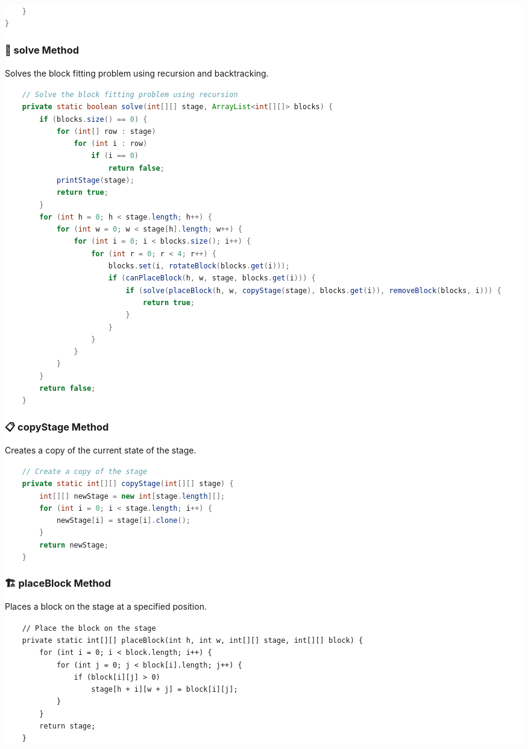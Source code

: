 ```java
    }
}
```

### 🧩 solve Method

Solves the block fitting problem using recursion and backtracking.
```java
    // Solve the block fitting problem using recursion
    private static boolean solve(int[][] stage, ArrayList<int[][]> blocks) {
        if (blocks.size() == 0) {
            for (int[] row : stage)
                for (int i : row)
                    if (i == 0)
                        return false;
            printStage(stage);
            return true;
        }
        for (int h = 0; h < stage.length; h++) {
            for (int w = 0; w < stage[h].length; w++) {
                for (int i = 0; i < blocks.size(); i++) {
                    for (int r = 0; r < 4; r++) {
                        blocks.set(i, rotateBlock(blocks.get(i)));
                        if (canPlaceBlock(h, w, stage, blocks.get(i))) {
                            if (solve(placeBlock(h, w, copyStage(stage), blocks.get(i)), removeBlock(blocks, i))) {
                                return true;
                            }
                        }
                    }
                }
            }
        }
        return false;
    }
```
### 📋 copyStage Method
Creates a copy of the current state of the stage.
```java
    // Create a copy of the stage
    private static int[][] copyStage(int[][] stage) {
        int[][] newStage = new int[stage.length][];
        for (int i = 0; i < stage.length; i++) {
            newStage[i] = stage[i].clone();
        }
        return newStage;
    }
```

### 🏗️ placeBlock Method
Places a block on the stage at a specified position.
```
    // Place the block on the stage
    private static int[][] placeBlock(int h, int w, int[][] stage, int[][] block) {
        for (int i = 0; i < block.length; i++) {
            for (int j = 0; j < block[i].length; j++) {
                if (block[i][j] > 0)
                    stage[h + i][w + j] = block[i][j];
            }
        }
        return stage;
    }
```
